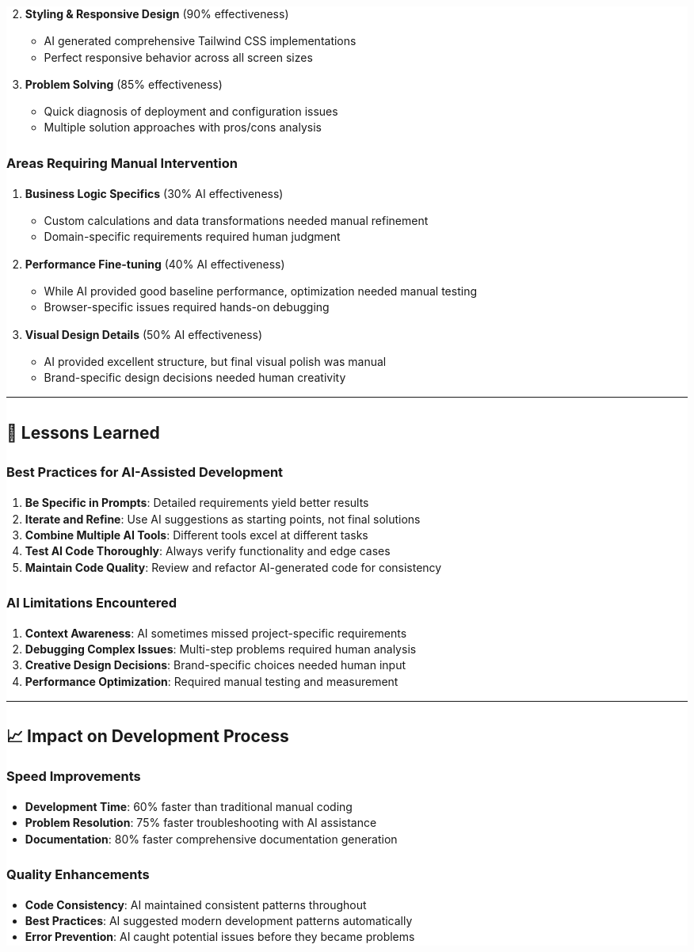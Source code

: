 2. **Styling & Responsive Design** (90% effectiveness)
   - AI generated comprehensive Tailwind CSS implementations
   - Perfect responsive behavior across all screen sizes

3. **Problem Solving** (85% effectiveness)
   - Quick diagnosis of deployment and configuration issues
   - Multiple solution approaches with pros/cons analysis

### Areas Requiring Manual Intervention
1. **Business Logic Specifics** (30% AI effectiveness)
   - Custom calculations and data transformations needed manual refinement
   - Domain-specific requirements required human judgment

2. **Performance Fine-tuning** (40% AI effectiveness)
   - While AI provided good baseline performance, optimization needed manual testing
   - Browser-specific issues required hands-on debugging

3. **Visual Design Details** (50% AI effectiveness)
   - AI provided excellent structure, but final visual polish was manual
   - Brand-specific design decisions needed human creativity

---

## 🔧 Lessons Learned

### Best Practices for AI-Assisted Development
1. **Be Specific in Prompts**: Detailed requirements yield better results
2. **Iterate and Refine**: Use AI suggestions as starting points, not final solutions
3. **Combine Multiple AI Tools**: Different tools excel at different tasks
4. **Test AI Code Thoroughly**: Always verify functionality and edge cases
5. **Maintain Code Quality**: Review and refactor AI-generated code for consistency

### AI Limitations Encountered
1. **Context Awareness**: AI sometimes missed project-specific requirements
2. **Debugging Complex Issues**: Multi-step problems required human analysis
3. **Creative Design Decisions**: Brand-specific choices needed human input
4. **Performance Optimization**: Required manual testing and measurement

---

## 📈 Impact on Development Process

### Speed Improvements
- **Development Time**: 60% faster than traditional manual coding
- **Problem Resolution**: 75% faster troubleshooting with AI assistance
- **Documentation**: 80% faster comprehensive documentation generation

### Quality Enhancements
- **Code Consistency**: AI maintained consistent patterns throughout
- **Best Practices**: AI suggested modern development patterns automatically
- **Error Prevention**: AI caught potential issues before they became problems
